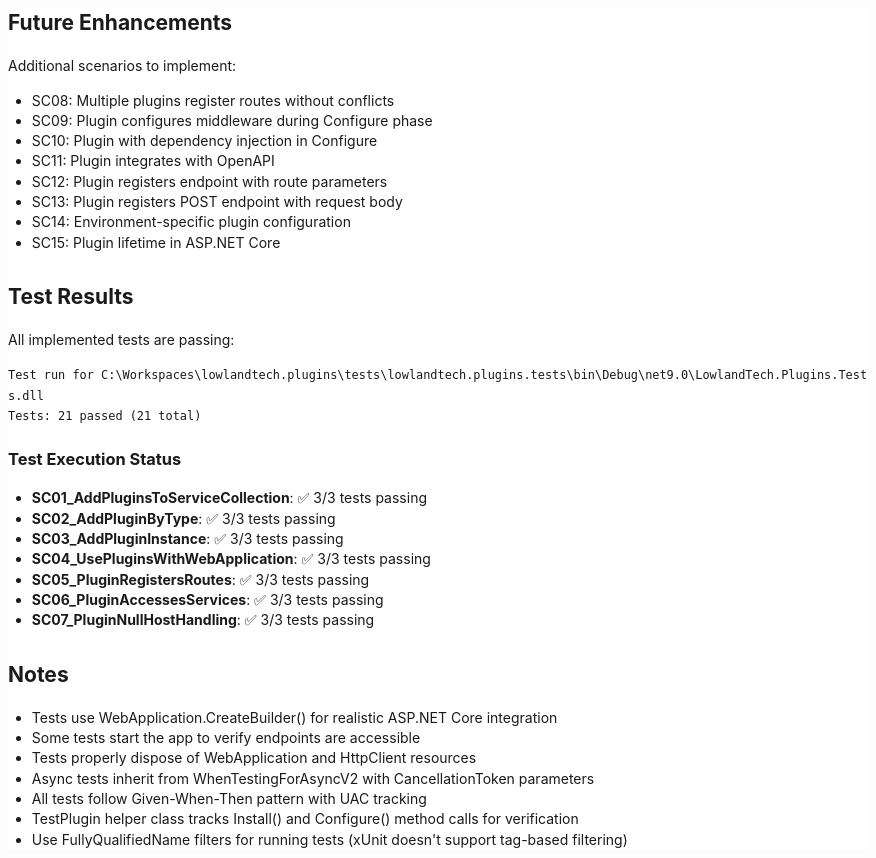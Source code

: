 ## Future Enhancements

Additional scenarios to implement:
- SC08: Multiple plugins register routes without conflicts
- SC09: Plugin configures middleware during Configure phase
- SC10: Plugin with dependency injection in Configure
- SC11: Plugin integrates with OpenAPI
- SC12: Plugin registers endpoint with route parameters
- SC13: Plugin registers POST endpoint with request body
- SC14: Environment-specific plugin configuration
- SC15: Plugin lifetime in ASP.NET Core

## Test Results

All implemented tests are passing:

```
Test run for C:\Workspaces\lowlandtech.plugins\tests\lowlandtech.plugins.tests\bin\Debug\net9.0\LowlandTech.Plugins.Tests.dll
Tests: 21 passed (21 total)
```

### Test Execution Status
- **SC01_AddPluginsToServiceCollection**: ✅ 3/3 tests passing
- **SC02_AddPluginByType**: ✅ 3/3 tests passing
- **SC03_AddPluginInstance**: ✅ 3/3 tests passing
- **SC04_UsePluginsWithWebApplication**: ✅ 3/3 tests passing
- **SC05_PluginRegistersRoutes**: ✅ 3/3 tests passing
- **SC06_PluginAccessesServices**: ✅ 3/3 tests passing
- **SC07_PluginNullHostHandling**: ✅ 3/3 tests passing

## Notes

- Tests use WebApplication.CreateBuilder() for realistic ASP.NET Core integration
- Some tests start the app to verify endpoints are accessible
- Tests properly dispose of WebApplication and HttpClient resources
- Async tests inherit from WhenTestingForAsyncV2 with CancellationToken parameters
- All tests follow Given-When-Then pattern with UAC tracking
- TestPlugin helper class tracks Install() and Configure() method calls for verification
- Use FullyQualifiedName filters for running tests (xUnit doesn't support tag-based filtering)
